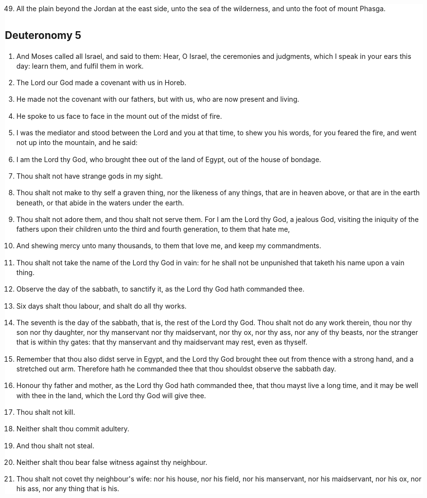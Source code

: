 49. All the plain beyond the Jordan at the east side, unto the sea of the wilderness, and unto the foot of mount Phasga. 

## Deuteronomy 5

1. And Moses called all Israel, and said to them: Hear, O Israel, the ceremonies and judgments, which I speak in your ears this day: learn them, and fulfil them in work.

2. The Lord our God made a covenant with us in Horeb.

3. He made not the covenant with our fathers, but with us, who are now present and living.

4. He spoke to us face to face in the mount out of the midst of fire.

5. I was the mediator and stood between the Lord and you at that time, to shew you his words, for you feared the fire, and went not up into the mountain, and he said:

6. I am the Lord thy God, who brought thee out of the land of Egypt, out of the house of bondage.

7. Thou shalt not have strange gods in my sight.

8. Thou shalt not make to thy self a graven thing, nor the likeness of any things, that are in heaven above, or that are in the earth beneath, or that abide in the waters under the earth.

9. Thou shalt not adore them, and thou shalt not serve them. For I am the Lord thy God, a jealous God, visiting the iniquity of the fathers upon their children unto the third and fourth generation, to them that hate me,

10. And shewing mercy unto many thousands, to them that love me, and keep my commandments.

11. Thou shalt not take the name of the Lord thy God in vain: for he shall not be unpunished that taketh his name upon a vain thing.

12. Observe the day of the sabbath, to sanctify it, as the Lord thy God hath commanded thee.

13. Six days shalt thou labour, and shalt do all thy works.

14. The seventh is the day of the sabbath, that is, the rest of the Lord thy God. Thou shalt not do any work therein, thou nor thy son nor thy daughter, nor thy manservant nor thy maidservant, nor thy ox, nor thy ass, nor any of thy beasts, nor the stranger that is within thy gates: that thy manservant and thy maidservant may rest, even as thyself.

15. Remember that thou also didst serve in Egypt, and the Lord thy God brought thee out from thence with a strong hand, and a stretched out arm. Therefore hath he commanded thee that thou shouldst observe the sabbath day.

16. Honour thy father and mother, as the Lord thy God hath commanded thee, that thou mayst live a long time, and it may be well with thee in the land, which the Lord thy God will give thee.

17. Thou shalt not kill.

18. Neither shalt thou commit adultery.

19. And thou shalt not steal.

20. Neither shalt thou bear false witness against thy neighbour.

21. Thou shalt not covet thy neighbour's wife: nor his house, nor his field, nor his manservant, nor his maidservant, nor his ox, nor his ass, nor any thing that is his.
